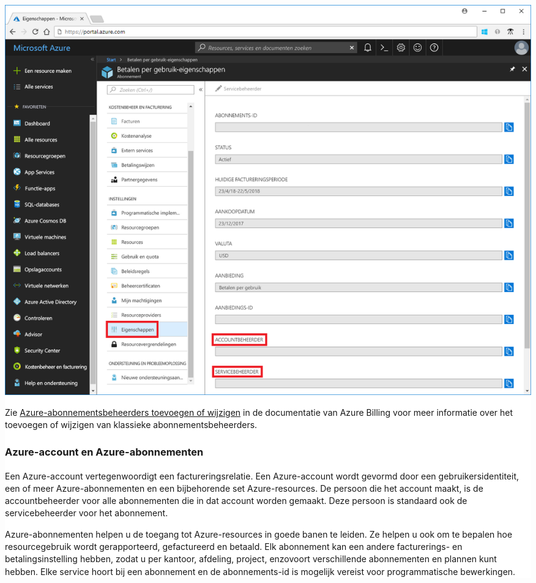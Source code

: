 ![Accountbeheerder en Servicebeheerder in de Azure-portal](./media/rbac-and-directory-admin-roles/account-admin-service-admin.png)

Zie [Azure-abonnementsbeheerders toevoegen of wijzigen](../billing/billing-add-change-azure-subscription-administrator.md) in de documentatie van Azure Billing voor meer informatie over het toevoegen of wijzigen van klassieke abonnementsbeheerders.

### <a name="azure-account-and-azure-subscriptions"></a>Azure-account en Azure-abonnementen

Een Azure-account vertegenwoordigt een factureringsrelatie. Een Azure-account wordt gevormd door een gebruikersidentiteit, een of meer Azure-abonnementen en een bijbehorende set Azure-resources. De persoon die het account maakt, is de accountbeheerder voor alle abonnementen die in dat account worden gemaakt. Deze persoon is standaard ook de servicebeheerder voor het abonnement.

Azure-abonnementen helpen u de toegang tot Azure-resources in goede banen te leiden. Ze helpen u ook om te bepalen hoe resourcegebruik wordt gerapporteerd, gefactureerd en betaald. Elk abonnement kan een andere facturerings- en betalingsinstelling hebben, zodat u per kantoor, afdeling, project, enzovoort verschillende abonnementen en plannen kunt hebben. Elke service hoort bij een abonnement en de abonnements-id is mogelijk vereist voor programmatische bewerkingen.
